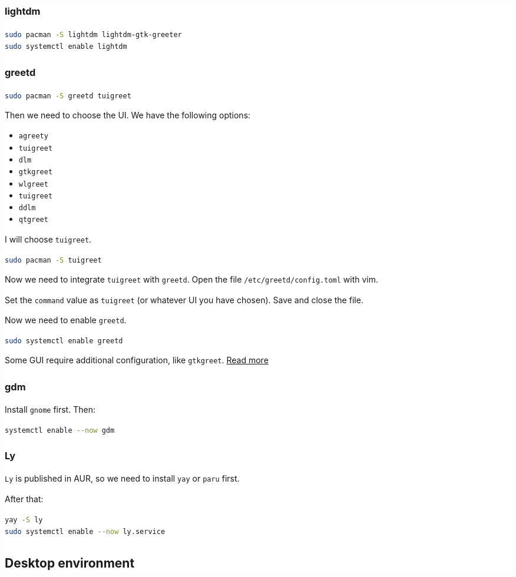 ### lightdm
```sh
sudo pacman -S lightdm lightdm-gtk-greeter
sudo systemctl enable lightdm
```

### greetd
```sh
sudo pacman -S greetd tuigreet
```
Then we need to choose the UI. We have the following options:
- `agreety`
- `tuigreet`
- `dlm`
- `gtkgreet`
- `wlgreet`
- `tuigreet`
- `ddlm`
- `qtgreet`

I will choose `tuigreet`.
```sh
sudo pacman -S tuigreet
```
Now we need to integrate `tuigreet` with `greetd`. Open the file `/etc/greetd/config.toml` with vim.

Set the `command` value as `tuigreet` (or whatever UI you have chosen). Save and close the file.

Now we need to enable `greetd`.

```sh
sudo systemctl enable greetd
```

Some GUI require additional configuration, like `gtkgreet`. [Read more](https://wiki.archlinux.org/title/Greetd#Greeter_configuration)

### gdm
Install `gnome` first. Then:
```sh
systemctl enable --now gdm
```

### Ly
`Ly` is published in AUR, so we need to install `yay` or `paru` first.

After that:
```sh
yay -S ly
sudo systemctl enable --now ly.service
```

## Desktop environment
